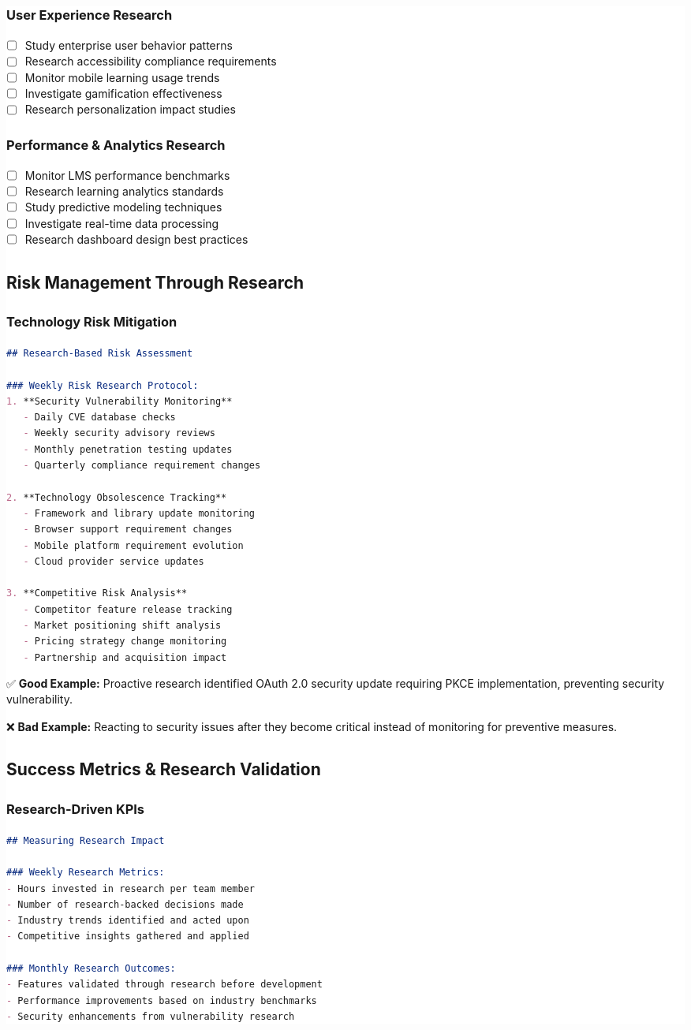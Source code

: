 ### User Experience Research
- [ ] Study enterprise user behavior patterns
- [ ] Research accessibility compliance requirements
- [ ] Monitor mobile learning usage trends
- [ ] Investigate gamification effectiveness
- [ ] Research personalization impact studies

### Performance & Analytics Research
- [ ] Monitor LMS performance benchmarks
- [ ] Research learning analytics standards
- [ ] Study predictive modeling techniques
- [ ] Investigate real-time data processing
- [ ] Research dashboard design best practices

## Risk Management Through Research

### Technology Risk Mitigation
```markdown
## Research-Based Risk Assessment

### Weekly Risk Research Protocol:
1. **Security Vulnerability Monitoring**
   - Daily CVE database checks
   - Weekly security advisory reviews
   - Monthly penetration testing updates
   - Quarterly compliance requirement changes

2. **Technology Obsolescence Tracking**
   - Framework and library update monitoring
   - Browser support requirement changes
   - Mobile platform requirement evolution
   - Cloud provider service updates

3. **Competitive Risk Analysis**
   - Competitor feature release tracking
   - Market positioning shift analysis
   - Pricing strategy change monitoring
   - Partnership and acquisition impact
```

✅ **Good Example:** Proactive research identified OAuth 2.0 security update requiring PKCE implementation, preventing security vulnerability.

❌ **Bad Example:** Reacting to security issues after they become critical instead of monitoring for preventive measures.

## Success Metrics & Research Validation

### Research-Driven KPIs
```markdown
## Measuring Research Impact

### Weekly Research Metrics:
- Hours invested in research per team member
- Number of research-backed decisions made
- Industry trends identified and acted upon
- Competitive insights gathered and applied

### Monthly Research Outcomes:
- Features validated through research before development
- Performance improvements based on industry benchmarks
- Security enhancements from vulnerability research
```